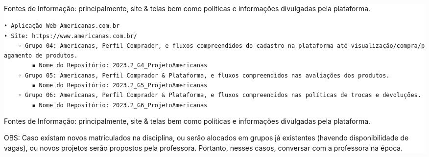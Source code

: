 Fontes de Informação: principalmente, site & telas bem como políticas e informações divulgadas pela plataforma.

    • Aplicação Web Americanas.com.br
    • Site: https://www.americanas.com.br/
        ◦ Grupo 04: Americanas, Perfil Comprador, e fluxos compreendidos do cadastro na plataforma até visualização/compra/pagamento de produtos.
            ▪ Nome do Repositório: 2023.2_G4_ProjetoAmericanas
        ◦ Grupo 05: Americanas, Perfil Comprador & Plataforma, e fluxos compreendidos nas avaliações dos produtos.
            ▪ Nome do Repositório: 2023.2_G5_ProjetoAmericanas
        ◦ Grupo 06: Americanas, Perfil Comprador & Plataforma, e fluxos compreendidos nas políticas de trocas e devoluções.
            ▪ Nome do Repositório: 2023.2_G6_ProjetoAmericanas
            
Fontes de Informação: principalmente, site & telas bem como políticas e informações divulgadas pela plataforma.

OBS: Caso existam novos matriculados na disciplina, ou serão alocados em grupos já existentes (havendo disponibilidade de vagas), ou novos projetos serão propostos pela professora. Portanto, nesses casos, conversar com a professora na época.
    
